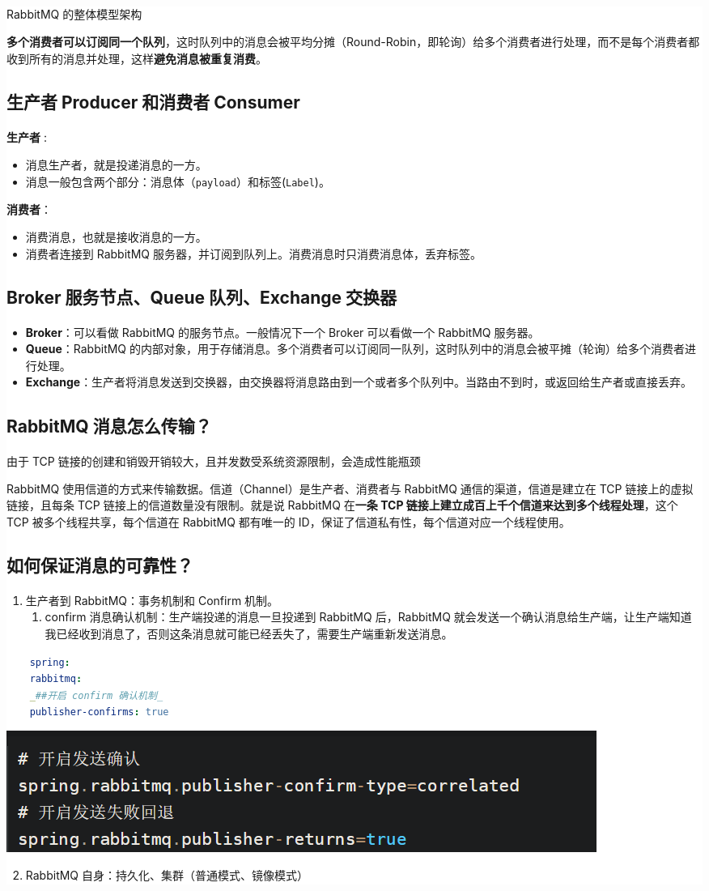 RabbitMQ 的整体模型架构

**多个消费者可以订阅同一个队列**，这时队列中的消息会被平均分摊（Round-Robin，即轮询）给多个消费者进行处理，而不是每个消费者都收到所有的消息并处理，这样**避免消息被重复消费**。

## **生产者 Producer 和消费者 Consumer**

**生产者** :

- 消息生产者，就是投递消息的一方。
- 消息一般包含两个部分：消息体（`payload`）和标签(`Label`)。

**消费者**：

- 消费消息，也就是接收消息的一方。
- 消费者连接到 RabbitMQ 服务器，并订阅到队列上。消费消息时只消费消息体，丢弃标签。

## **Broker 服务节点、Queue 队列、Exchange 交换器**

- **Broker**：可以看做 RabbitMQ 的服务节点。一般情况下一个 Broker 可以看做一个 RabbitMQ 服务器。
- **Queue**：RabbitMQ 的内部对象，用于存储消息。多个消费者可以订阅同一队列，这时队列中的消息会被平摊（轮询）给多个消费者进行处理。
- **Exchange**：生产者将消息发送到交换器，由交换器将消息路由到一个或者多个队列中。当路由不到时，或返回给生产者或直接丢弃。

## **RabbitMQ 消息怎么传输？**

由于 TCP 链接的创建和销毁开销较大，且并发数受系统资源限制，会造成性能瓶颈

RabbitMQ 使用信道的方式来传输数据。信道（Channel）是生产者、消费者与 RabbitMQ 通信的渠道，信道是建立在 TCP 链接上的虚拟链接，且每条 TCP 链接上的信道数量没有限制。就是说 RabbitMQ 在**一条 TCP 链接上建立成百上千个信道来达到多个线程处理**，这个 TCP 被多个线程共享，每个信道在 RabbitMQ 都有唯一的 ID，保证了信道私有性，每个信道对应一个线程使用。

## **如何保证消息的可靠性？**

1. 生产者到 RabbitMQ：事务机制和 Confirm 机制。
   1. confirm 消息确认机制：生产端投递的消息一旦投递到 RabbitMQ 后，RabbitMQ 就会发送一个确认消息给生产端，让生产端知道我已经收到消息了，否则这条消息就可能已经丢失了，需要生产端重新发送消息。

```yaml
    spring:
    rabbitmq:
    _##开启 confirm 确认机制_
    publisher-confirms: true
```
![](rabbitmq/WkDDbTKd1ozerVxruhacVOfQn1e.png)

2. RabbitMQ 自身：持久化、集群（普通模式、镜像模式）
